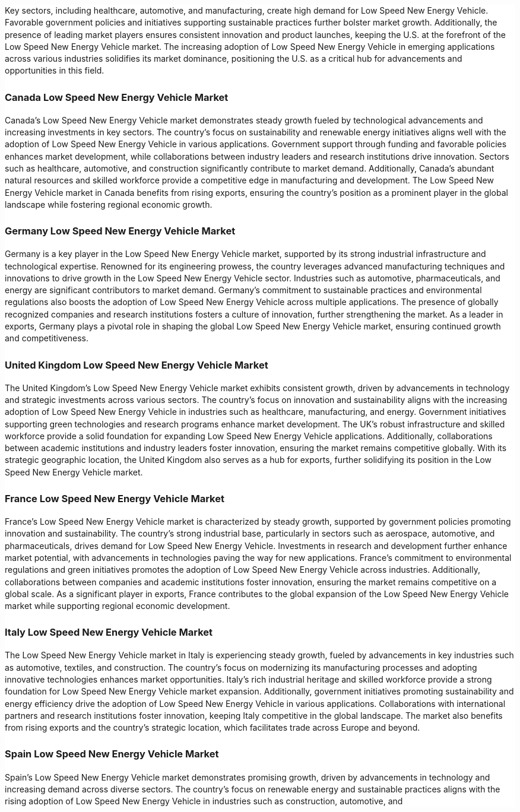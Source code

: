Key sectors, including healthcare, automotive, and manufacturing, create high demand for Low Speed New Energy Vehicle. Favorable government policies and initiatives supporting sustainable practices further bolster market growth. Additionally, the presence of leading market players ensures consistent innovation and product launches, keeping the U.S. at the forefront of the Low Speed New Energy Vehicle market. The increasing adoption of Low Speed New Energy Vehicle in emerging applications across various industries solidifies its market dominance, positioning the U.S. as a critical hub for advancements and opportunities in this field.</p><h3>Canada Low Speed New Energy Vehicle Market</h3><p>Canada&rsquo;s Low Speed New Energy Vehicle market demonstrates steady growth fueled by technological advancements and increasing investments in key sectors. The country&rsquo;s focus on sustainability and renewable energy initiatives aligns well with the adoption of Low Speed New Energy Vehicle in various applications. Government support through funding and favorable policies enhances market development, while collaborations between industry leaders and research institutions drive innovation. Sectors such as healthcare, automotive, and construction significantly contribute to market demand. Additionally, Canada&rsquo;s abundant natural resources and skilled workforce provide a competitive edge in manufacturing and development. The Low Speed New Energy Vehicle market in Canada benefits from rising exports, ensuring the country&rsquo;s position as a prominent player in the global landscape while fostering regional economic growth.</p><h3>Germany Low Speed New Energy Vehicle Market</h3><p>Germany is a key player in the Low Speed New Energy Vehicle market, supported by its strong industrial infrastructure and technological expertise. Renowned for its engineering prowess, the country leverages advanced manufacturing techniques and innovations to drive growth in the Low Speed New Energy Vehicle sector. Industries such as automotive, pharmaceuticals, and energy are significant contributors to market demand. Germany&rsquo;s commitment to sustainable practices and environmental regulations also boosts the adoption of Low Speed New Energy Vehicle across multiple applications. The presence of globally recognized companies and research institutions fosters a culture of innovation, further strengthening the market. As a leader in exports, Germany plays a pivotal role in shaping the global Low Speed New Energy Vehicle market, ensuring continued growth and competitiveness.</p><h3>United Kingdom Low Speed New Energy Vehicle Market</h3><p>The United Kingdom&rsquo;s Low Speed New Energy Vehicle market exhibits consistent growth, driven by advancements in technology and strategic investments across various sectors. The country&rsquo;s focus on innovation and sustainability aligns with the increasing adoption of Low Speed New Energy Vehicle in industries such as healthcare, manufacturing, and energy. Government initiatives supporting green technologies and research programs enhance market development. The UK&rsquo;s robust infrastructure and skilled workforce provide a solid foundation for expanding Low Speed New Energy Vehicle applications. Additionally, collaborations between academic institutions and industry leaders foster innovation, ensuring the market remains competitive globally. With its strategic geographic location, the United Kingdom also serves as a hub for exports, further solidifying its position in the Low Speed New Energy Vehicle market.</p><h3>France Low Speed New Energy Vehicle Market</h3><p>France&rsquo;s Low Speed New Energy Vehicle market is characterized by steady growth, supported by government policies promoting innovation and sustainability. The country&rsquo;s strong industrial base, particularly in sectors such as aerospace, automotive, and pharmaceuticals, drives demand for Low Speed New Energy Vehicle. Investments in research and development further enhance market potential, with advancements in technologies paving the way for new applications. France&rsquo;s commitment to environmental regulations and green initiatives promotes the adoption of Low Speed New Energy Vehicle across industries. Additionally, collaborations between companies and academic institutions foster innovation, ensuring the market remains competitive on a global scale. As a significant player in exports, France contributes to the global expansion of the Low Speed New Energy Vehicle market while supporting regional economic development.</p><h3>Italy Low Speed New Energy Vehicle Market</h3><p>The Low Speed New Energy Vehicle market in Italy is experiencing steady growth, fueled by advancements in key industries such as automotive, textiles, and construction. The country&rsquo;s focus on modernizing its manufacturing processes and adopting innovative technologies enhances market opportunities. Italy&rsquo;s rich industrial heritage and skilled workforce provide a strong foundation for Low Speed New Energy Vehicle market expansion. Additionally, government initiatives promoting sustainability and energy efficiency drive the adoption of Low Speed New Energy Vehicle in various applications. Collaborations with international partners and research institutions foster innovation, keeping Italy competitive in the global landscape. The market also benefits from rising exports and the country&rsquo;s strategic location, which facilitates trade across Europe and beyond.</p><h3>Spain Low Speed New Energy Vehicle Market</h3><p>Spain&rsquo;s Low Speed New Energy Vehicle market demonstrates promising growth, driven by advancements in technology and increasing demand across diverse sectors. The country&rsquo;s focus on renewable energy and sustainable practices aligns with the rising adoption of Low Speed New Energy Vehicle in industries such as construction, automotive, and